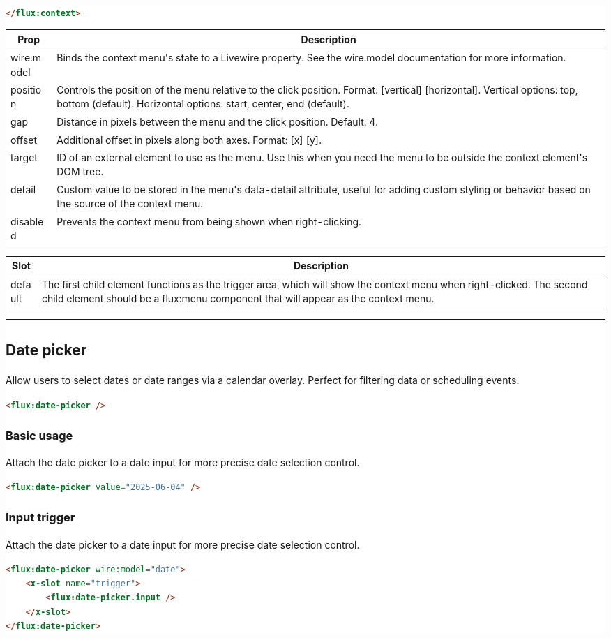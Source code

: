 ```html
</flux:context>
```


| Prop | Description |
| --- | --- |
| wire:model | Binds the context menu's state to a Livewire property. See the wire:model documentation for more information. |
| position | Controls the position of the menu relative to the click position. Format: [vertical] [horizontal]. Vertical options: top, bottom (default). Horizontal options: start, center, end (default). |
| gap | Distance in pixels between the menu and the click position. Default: 4. |
| offset | Additional offset in pixels along both axes. Format: [x] [y]. |
| target | ID of an external element to use as the menu. Use this when you need the menu to be outside the context element's DOM tree. |
| detail | Custom value to be stored in the menu's data-detail attribute, useful for adding custom styling or behavior based on the source of the context menu. |
| disabled | Prevents the context menu from being shown when right-clicking. |


| Slot | Description |
| --- | --- |
| default | The first child element functions as the trigger area, which will show the context menu when right-clicked. The second child element should be a flux:menu component that will appear as the context menu. |



---

## Date picker

Allow users to select dates or date ranges via a calendar overlay. Perfect for filtering data or scheduling events.

```html
<flux:date-picker />
```

### Basic usage
Attach the date picker to a date input for more precise date selection control.

```html
<flux:date-picker value="2025-06-04" />
```

### Input trigger
Attach the date picker to a date input for more precise date selection control.

```html
<flux:date-picker wire:model="date">
    <x-slot name="trigger">
        <flux:date-picker.input />
    </x-slot>
</flux:date-picker>
```
